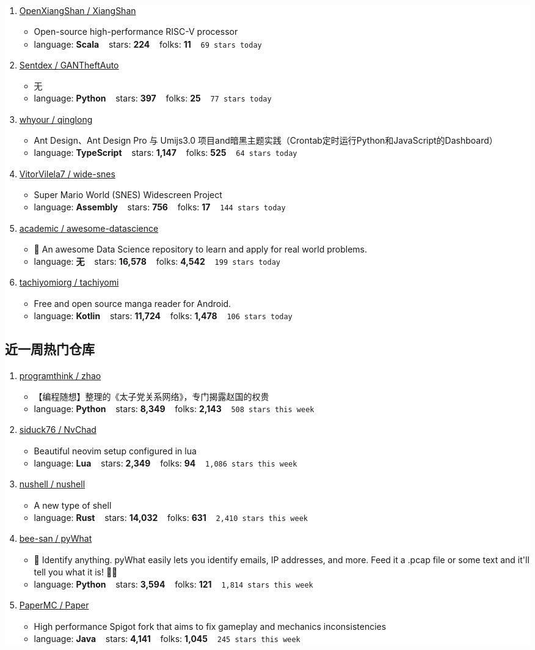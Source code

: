 1. [OpenXiangShan / XiangShan](https://github.com/OpenXiangShan/XiangShan)
    - Open-source high-performance RISC-V processor
    - language: **Scala** &nbsp;&nbsp; stars: **224** &nbsp;&nbsp; folks: **11**  &nbsp;&nbsp; `69 stars today`

1. [Sentdex / GANTheftAuto](https://github.com/Sentdex/GANTheftAuto)
    - 无
    - language: **Python** &nbsp;&nbsp; stars: **397** &nbsp;&nbsp; folks: **25**  &nbsp;&nbsp; `77 stars today`

1. [whyour / qinglong](https://github.com/whyour/qinglong)
    - Ant Design、Ant Design Pro 与 Umijs3.0 项目and暗黑主题实践（Crontab定时运行Python和JavaScript的Dashboard）
    - language: **TypeScript** &nbsp;&nbsp; stars: **1,147** &nbsp;&nbsp; folks: **525**  &nbsp;&nbsp; `64 stars today`

1. [VitorVilela7 / wide-snes](https://github.com/VitorVilela7/wide-snes)
    - Super Mario World (SNES) Widescreen Project
    - language: **Assembly** &nbsp;&nbsp; stars: **756** &nbsp;&nbsp; folks: **17**  &nbsp;&nbsp; `144 stars today`

1. [academic / awesome-datascience](https://github.com/academic/awesome-datascience)
    - 📝 An awesome Data Science repository to learn and apply for real world problems.
    - language: **无** &nbsp;&nbsp; stars: **16,578** &nbsp;&nbsp; folks: **4,542**  &nbsp;&nbsp; `199 stars today`

1. [tachiyomiorg / tachiyomi](https://github.com/tachiyomiorg/tachiyomi)
    - Free and open source manga reader for Android.
    - language: **Kotlin** &nbsp;&nbsp; stars: **11,724** &nbsp;&nbsp; folks: **1,478**  &nbsp;&nbsp; `106 stars today`


## 近一周热门仓库

1. [programthink / zhao](https://github.com/programthink/zhao)
    - 【编程随想】整理的《太子党关系网络》，专门揭露赵国的权贵
    - language: **Python** &nbsp;&nbsp; stars: **8,349** &nbsp;&nbsp; folks: **2,143**  &nbsp;&nbsp; `508 stars this week`

1. [siduck76 / NvChad](https://github.com/siduck76/NvChad)
    - Beautiful neovim setup configured in lua
    - language: **Lua** &nbsp;&nbsp; stars: **2,349** &nbsp;&nbsp; folks: **94**  &nbsp;&nbsp; `1,086 stars this week`

1. [nushell / nushell](https://github.com/nushell/nushell)
    - A new type of shell
    - language: **Rust** &nbsp;&nbsp; stars: **14,032** &nbsp;&nbsp; folks: **631**  &nbsp;&nbsp; `2,410 stars this week`

1. [bee-san / pyWhat](https://github.com/bee-san/pyWhat)
    - 🐸 Identify anything. pyWhat easily lets you identify emails, IP addresses, and more. Feed it a .pcap file or some text and it'll tell you what it is! 🧙‍♀️
    - language: **Python** &nbsp;&nbsp; stars: **3,594** &nbsp;&nbsp; folks: **121**  &nbsp;&nbsp; `1,814 stars this week`

1. [PaperMC / Paper](https://github.com/PaperMC/Paper)
    - High performance Spigot fork that aims to fix gameplay and mechanics inconsistencies
    - language: **Java** &nbsp;&nbsp; stars: **4,141** &nbsp;&nbsp; folks: **1,045**  &nbsp;&nbsp; `245 stars this week`
